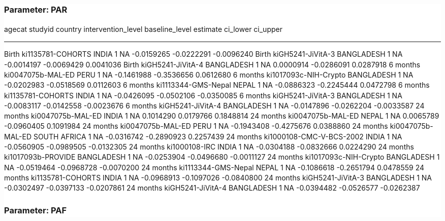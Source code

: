 
### Parameter: PAR


agecat      studyid                    country        intervention_level   baseline_level      estimate     ci_lower     ci_upper
----------  -------------------------  -------------  -------------------  ---------------  -----------  -----------  -----------
Birth       ki1135781-COHORTS          INDIA          1                    NA                -0.0159265   -0.0222291   -0.0096240
Birth       kiGH5241-JiVitA-3          BANGLADESH     1                    NA                -0.0014197   -0.0069429    0.0041036
Birth       kiGH5241-JiVitA-4          BANGLADESH     1                    NA                 0.0000914   -0.0286091    0.0287918
6 months    ki0047075b-MAL-ED          PERU           1                    NA                -0.1461988   -0.3536656    0.0612680
6 months    ki1017093c-NIH-Crypto      BANGLADESH     1                    NA                -0.0202983   -0.0518569    0.0112603
6 months    ki1113344-GMS-Nepal        NEPAL          1                    NA                -0.0886323   -0.2245444    0.0472798
6 months    ki1135781-COHORTS          INDIA          1                    NA                -0.0426095   -0.0502106   -0.0350085
6 months    kiGH5241-JiVitA-3          BANGLADESH     1                    NA                -0.0083117   -0.0142558   -0.0023676
6 months    kiGH5241-JiVitA-4          BANGLADESH     1                    NA                -0.0147896   -0.0262204   -0.0033587
24 months   ki0047075b-MAL-ED          INDIA          1                    NA                 0.1014290    0.0179766    0.1848814
24 months   ki0047075b-MAL-ED          NEPAL          1                    NA                 0.0065789   -0.0960405    0.1091984
24 months   ki0047075b-MAL-ED          PERU           1                    NA                -0.1943408   -0.4275676    0.0388860
24 months   ki0047075b-MAL-ED          SOUTH AFRICA   1                    NA                -0.0316742   -0.2890923    0.2257439
24 months   ki1000108-CMC-V-BCS-2002   INDIA          1                    NA                -0.0560905   -0.0989505   -0.0132305
24 months   ki1000108-IRC              INDIA          1                    NA                -0.0304188   -0.0832666    0.0224290
24 months   ki1017093b-PROVIDE         BANGLADESH     1                    NA                -0.0253904   -0.0496680   -0.0011127
24 months   ki1017093c-NIH-Crypto      BANGLADESH     1                    NA                -0.0519464   -0.0968728   -0.0070200
24 months   ki1113344-GMS-Nepal        NEPAL          1                    NA                -0.1086618   -0.2651794    0.0478559
24 months   ki1135781-COHORTS          INDIA          1                    NA                -0.0968913   -0.1097026   -0.0840800
24 months   kiGH5241-JiVitA-3          BANGLADESH     1                    NA                -0.0302497   -0.0397133   -0.0207861
24 months   kiGH5241-JiVitA-4          BANGLADESH     1                    NA                -0.0394482   -0.0526577   -0.0262387


### Parameter: PAF
